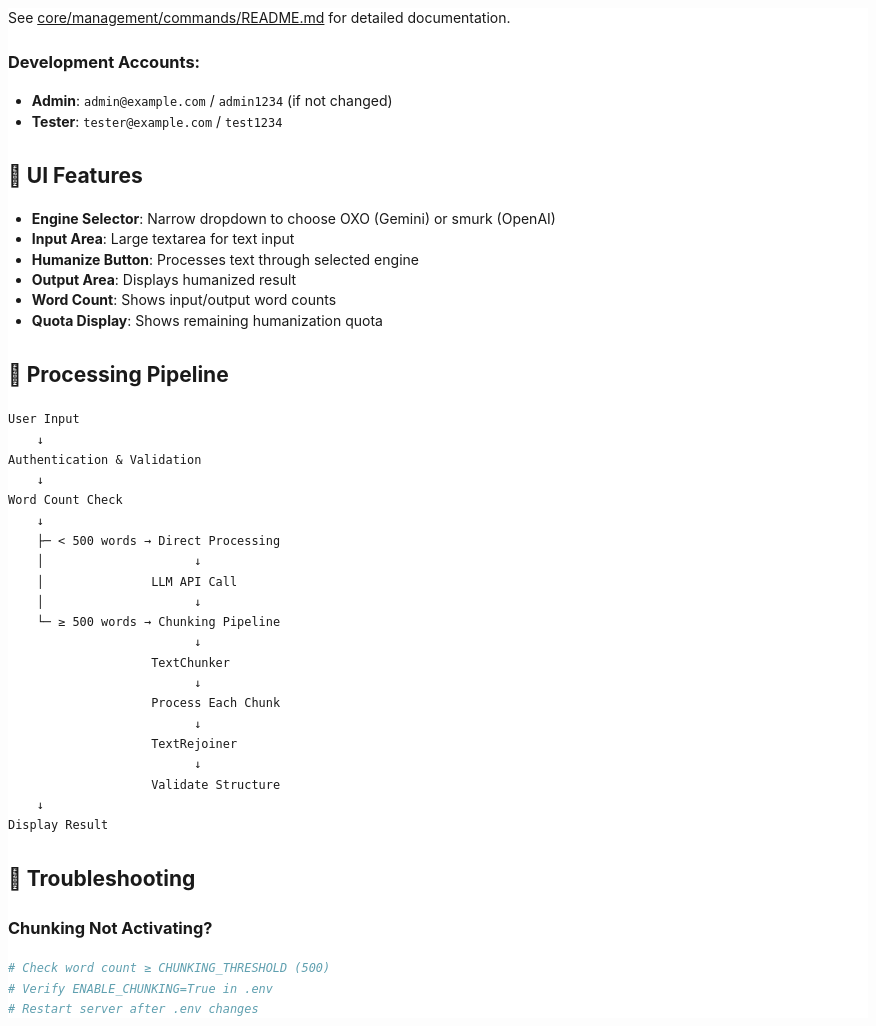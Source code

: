 See [core/management/commands/README.md](core/management/commands/README.md) for detailed documentation.

### Development Accounts:
- **Admin**: `admin@example.com` / `admin1234` (if not changed)
- **Tester**: `tester@example.com` / `test1234`

## 🎨 UI Features

- **Engine Selector**: Narrow dropdown to choose OXO (Gemini) or smurk (OpenAI)
- **Input Area**: Large textarea for text input
- **Humanize Button**: Processes text through selected engine
- **Output Area**: Displays humanized result
- **Word Count**: Shows input/output word counts
- **Quota Display**: Shows remaining humanization quota

## 🔄 Processing Pipeline

```
User Input
    ↓
Authentication & Validation
    ↓
Word Count Check
    ↓
    ├─ < 500 words → Direct Processing
    │                     ↓
    │               LLM API Call
    │                     ↓
    └─ ≥ 500 words → Chunking Pipeline
                          ↓
                    TextChunker
                          ↓
                    Process Each Chunk
                          ↓
                    TextRejoiner
                          ↓
                    Validate Structure
    ↓
Display Result
```

## 🚧 Troubleshooting

### Chunking Not Activating?
```bash
# Check word count ≥ CHUNKING_THRESHOLD (500)
# Verify ENABLE_CHUNKING=True in .env
# Restart server after .env changes
```
